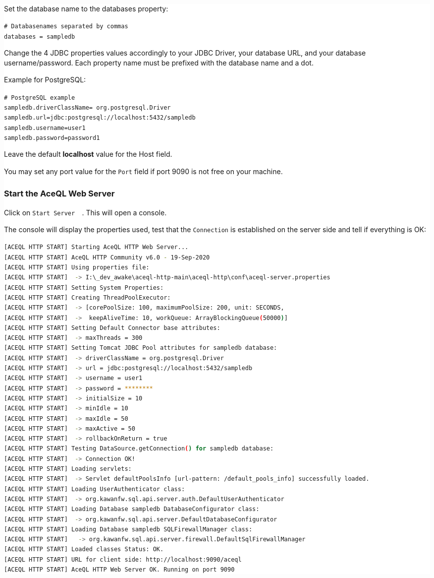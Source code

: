 Set the database name to the databases property:

```properties
# Databasenames separated by commas
databases = sampledb
```

Change the 4 JDBC properties values accordingly to your JDBC Driver, your database URL, and your database username/password. Each property name must be prefixed with the database name and a dot.

Example for PostgreSQL:

```properties
# PostgreSQL example
sampledb.driverClassName= org.postgresql.Driver
sampledb.url=jdbc:postgresql://localhost:5432/sampledb
sampledb.username=user1  
sampledb.password=password1
```

Leave the default **localhost** value for the Host field.

You may set any port value for the `Port` field if port 9090 is not free on your machine.

### Start the AceQL Web Server

Click on `Start Server  `. This will open a console.

The console will display the properties used, test that the `Connection` is established on the server side and tell if everything is OK:

```bash
[ACEQL HTTP START] Starting AceQL HTTP Web Server...
[ACEQL HTTP START] AceQL HTTP Community v6.0 - 19-Sep-2020
[ACEQL HTTP START] Using properties file: 
[ACEQL HTTP START]  -> I:\_dev_awake\aceql-http-main\aceql-http\conf\aceql-server.properties
[ACEQL HTTP START] Setting System Properties:
[ACEQL HTTP START] Creating ThreadPoolExecutor:
[ACEQL HTTP START]  -> [corePoolSize: 100, maximumPoolSize: 200, unit: SECONDS, 
[ACEQL HTTP START]  ->  keepAliveTime: 10, workQueue: ArrayBlockingQueue(50000)]
[ACEQL HTTP START] Setting Default Connector base attributes:
[ACEQL HTTP START]  -> maxThreads = 300
[ACEQL HTTP START] Setting Tomcat JDBC Pool attributes for sampledb database:
[ACEQL HTTP START]  -> driverClassName = org.postgresql.Driver
[ACEQL HTTP START]  -> url = jdbc:postgresql://localhost:5432/sampledb
[ACEQL HTTP START]  -> username = user1
[ACEQL HTTP START]  -> password = ********
[ACEQL HTTP START]  -> initialSize = 10
[ACEQL HTTP START]  -> minIdle = 10
[ACEQL HTTP START]  -> maxIdle = 50
[ACEQL HTTP START]  -> maxActive = 50
[ACEQL HTTP START]  -> rollbackOnReturn = true
[ACEQL HTTP START] Testing DataSource.getConnection() for sampledb database:
[ACEQL HTTP START]  -> Connection OK!
[ACEQL HTTP START] Loading servlets:
[ACEQL HTTP START]  -> Servlet defaultPoolsInfo [url-pattern: /default_pools_info] successfully loaded.
[ACEQL HTTP START] Loading UserAuthenticator class:
[ACEQL HTTP START]  -> org.kawanfw.sql.api.server.auth.DefaultUserAuthenticator
[ACEQL HTTP START] Loading Database sampledb DatabaseConfigurator class:
[ACEQL HTTP START]  -> org.kawanfw.sql.api.server.DefaultDatabaseConfigurator
[ACEQL HTTP START] Loading Database sampledb SQLFirewallManager class: 
[ACEQL HTTP START]   -> org.kawanfw.sql.api.server.firewall.DefaultSqlFirewallManager
[ACEQL HTTP START] Loaded classes Status: OK.
[ACEQL HTTP START] URL for client side: http://localhost:9090/aceql
[ACEQL HTTP START] AceQL HTTP Web Server OK. Running on port 9090
```
